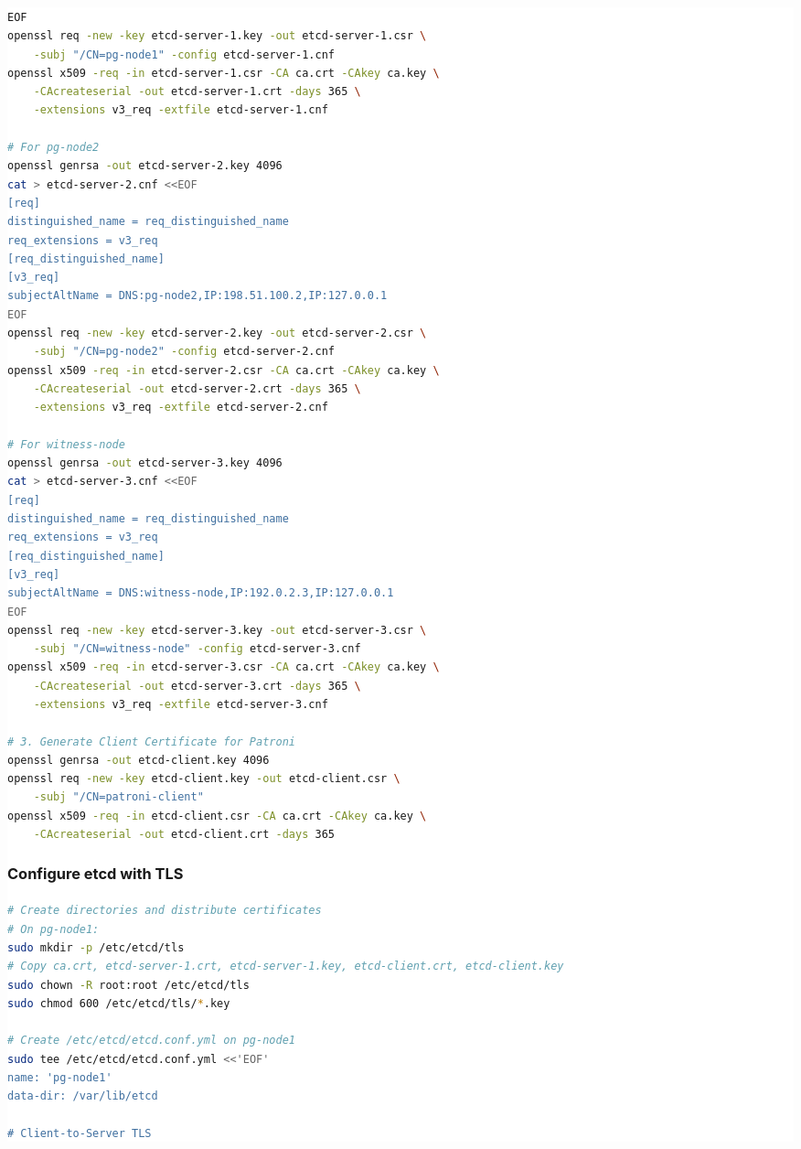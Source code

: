 ```bash
EOF
openssl req -new -key etcd-server-1.key -out etcd-server-1.csr \
    -subj "/CN=pg-node1" -config etcd-server-1.cnf
openssl x509 -req -in etcd-server-1.csr -CA ca.crt -CAkey ca.key \
    -CAcreateserial -out etcd-server-1.crt -days 365 \
    -extensions v3_req -extfile etcd-server-1.cnf

# For pg-node2
openssl genrsa -out etcd-server-2.key 4096
cat > etcd-server-2.cnf <<EOF
[req]
distinguished_name = req_distinguished_name
req_extensions = v3_req
[req_distinguished_name]
[v3_req]
subjectAltName = DNS:pg-node2,IP:198.51.100.2,IP:127.0.0.1
EOF
openssl req -new -key etcd-server-2.key -out etcd-server-2.csr \
    -subj "/CN=pg-node2" -config etcd-server-2.cnf
openssl x509 -req -in etcd-server-2.csr -CA ca.crt -CAkey ca.key \
    -CAcreateserial -out etcd-server-2.crt -days 365 \
    -extensions v3_req -extfile etcd-server-2.cnf

# For witness-node
openssl genrsa -out etcd-server-3.key 4096
cat > etcd-server-3.cnf <<EOF
[req]
distinguished_name = req_distinguished_name
req_extensions = v3_req
[req_distinguished_name]
[v3_req]
subjectAltName = DNS:witness-node,IP:192.0.2.3,IP:127.0.0.1
EOF
openssl req -new -key etcd-server-3.key -out etcd-server-3.csr \
    -subj "/CN=witness-node" -config etcd-server-3.cnf
openssl x509 -req -in etcd-server-3.csr -CA ca.crt -CAkey ca.key \
    -CAcreateserial -out etcd-server-3.crt -days 365 \
    -extensions v3_req -extfile etcd-server-3.cnf

# 3. Generate Client Certificate for Patroni
openssl genrsa -out etcd-client.key 4096
openssl req -new -key etcd-client.key -out etcd-client.csr \
    -subj "/CN=patroni-client"
openssl x509 -req -in etcd-client.csr -CA ca.crt -CAkey ca.key \
    -CAcreateserial -out etcd-client.crt -days 365
```

### Configure etcd with TLS

```bash
# Create directories and distribute certificates
# On pg-node1:
sudo mkdir -p /etc/etcd/tls
# Copy ca.crt, etcd-server-1.crt, etcd-server-1.key, etcd-client.crt, etcd-client.key
sudo chown -R root:root /etc/etcd/tls
sudo chmod 600 /etc/etcd/tls/*.key

# Create /etc/etcd/etcd.conf.yml on pg-node1
sudo tee /etc/etcd/etcd.conf.yml <<'EOF'
name: 'pg-node1'
data-dir: /var/lib/etcd

# Client-to-Server TLS
```